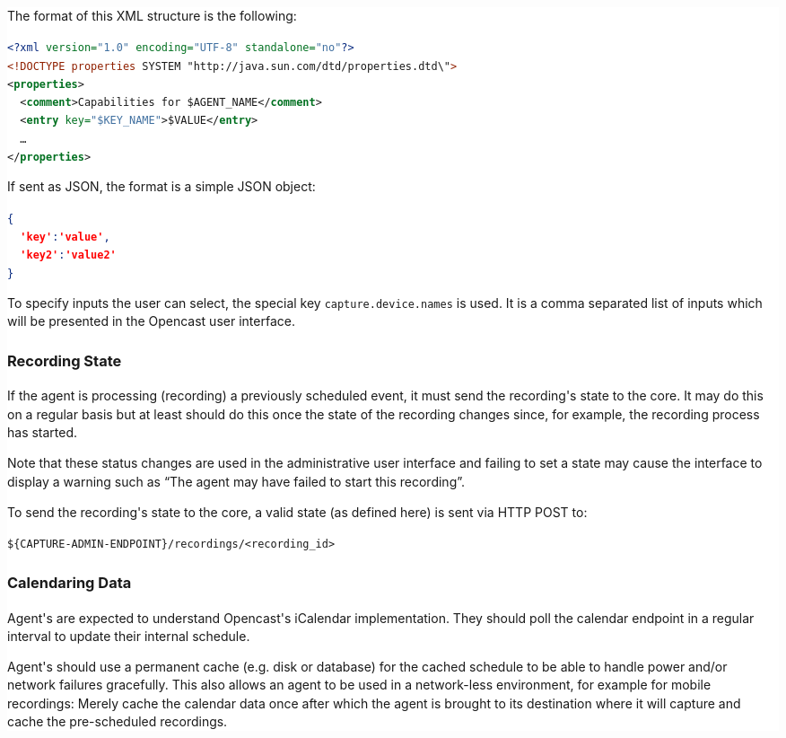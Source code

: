 The format of this XML structure is the following:

```XML
<?xml version="1.0" encoding="UTF-8" standalone="no"?>
<!DOCTYPE properties SYSTEM "http://java.sun.com/dtd/properties.dtd\">
<properties>
  <comment>Capabilities for $AGENT_NAME</comment>
  <entry key="$KEY_NAME">$VALUE</entry>
  …
</properties>
```

If sent as JSON, the format is a simple JSON object:

```JSON
{
  'key':'value',
  'key2':'value2'
}
```

To specify inputs the user can select, the special key `capture.device.names` is used.  It is a comma separated list of
inputs which will be presented in the Opencast user interface.


### Recording State

If the agent is processing (recording) a previously scheduled event, it must send the recording's state to the core. It
may do this on a regular basis but at least should do this once the state of the recording changes since, for example,
the recording process has started.

Note that these status changes are used in the administrative user interface and failing to set a state may cause the
interface to display a warning such as “The agent may have failed to start this recording”.


To send the recording's state to the core, a valid state (as defined here) is sent via HTTP POST to:

    ${CAPTURE-ADMIN-ENDPOINT}/recordings/<recording_id>


### Calendaring Data

Agent's are expected to understand Opencast's iCalendar implementation. They should poll the calendar endpoint in a
regular interval to update their internal schedule.

Agent's should use a permanent cache (e.g. disk or database) for the cached schedule to be able to handle power and/or
network failures gracefully. This also allows an agent to be used in a network-less environment, for example for mobile
recordings: Merely cache the calendar data once after which the agent is brought to its destination where it will
capture and cache the pre-scheduled recordings.

